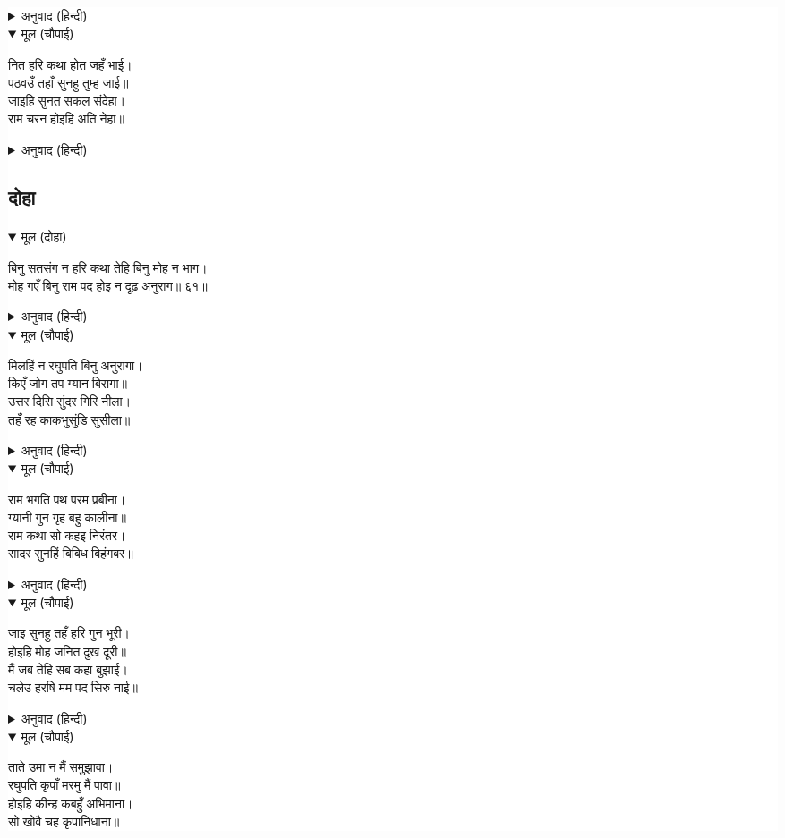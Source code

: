 <details><summary>अनुवाद (हिन्दी)</summary></details>

<details open><summary>मूल (चौपाई)</summary>

नित हरि कथा होत जहँ भाई।  
पठवउँ तहाँ सुनहु तुम्ह जाई॥  
जाइहि सुनत सकल संदेहा।  
राम चरन होइहि अति नेहा॥
</details>

<details><summary>अनुवाद (हिन्दी)</summary></details>

## दोहा


<details open><summary>मूल (दोहा)</summary>

बिनु सतसंग न हरि कथा तेहि बिनु मोह न भाग।  
मोह गएँ बिनु राम पद होइ न दृढ़ अनुराग॥ ६१॥
</details>

<details><summary>अनुवाद (हिन्दी)</summary></details>

<details open><summary>मूल (चौपाई)</summary>

मिलहिं न रघुपति बिनु अनुरागा।  
किएँ जोग तप ग्यान बिरागा॥  
उत्तर दिसि सुंदर गिरि नीला।  
तहँ रह काकभुसुंडि सुसीला॥
</details>

<details><summary>अनुवाद (हिन्दी)</summary></details>

<details open><summary>मूल (चौपाई)</summary>

राम भगति पथ परम प्रबीना।  
ग्यानी गुन गृह बहु कालीना॥  
राम कथा सो कहइ निरंतर।  
सादर सुनहिं बिबिध बिहंगबर॥
</details>

<details><summary>अनुवाद (हिन्दी)</summary></details>

<details open><summary>मूल (चौपाई)</summary>

जाइ सुनहु तहँ हरि गुन भूरी।  
होइहि मोह जनित दुख दूरी॥  
मैं जब तेहि सब कहा बुझाई।  
चलेउ हरषि मम पद सिरु नाई॥
</details>

<details><summary>अनुवाद (हिन्दी)</summary></details>

<details open><summary>मूल (चौपाई)</summary>

ताते उमा न मैं समुझावा।  
रघुपति कृपाँ मरमु मैं पावा॥  
होइहि कीन्ह कबहुँ अभिमाना।  
सो खोवै चह कृपानिधाना॥
</details>
